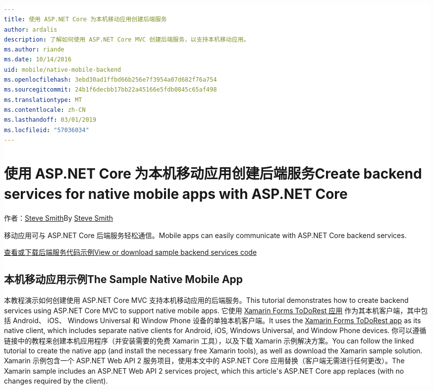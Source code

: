 ```yaml
---
title: 使用 ASP.NET Core 为本机移动应用创建后端服务
author: ardalis
description: 了解如何使用 ASP.NET Core MVC 创建后端服务，以支持本机移动应用。
ms.author: riande
ms.date: 10/14/2016
uid: mobile/native-mobile-backend
ms.openlocfilehash: 3ebd30ad1ffbd66b256e7f3954a07d682f76a754
ms.sourcegitcommit: 24b1f6decbb17bb22a45166e5fdb0845c65af498
ms.translationtype: MT
ms.contentlocale: zh-CN
ms.lasthandoff: 03/01/2019
ms.locfileid: "57036034"
---
```

# <a name="create-backend-services-for-native-mobile-apps-with-aspnet-core"></a><span data-ttu-id="aea39-103">使用 ASP.NET Core 为本机移动应用创建后端服务</span><span class="sxs-lookup"><span data-stu-id="aea39-103">Create backend services for native mobile apps with ASP.NET Core</span></span>

<span data-ttu-id="aea39-104">作者：[Steve Smith](https://ardalis.com/)</span><span class="sxs-lookup"><span data-stu-id="aea39-104">By [Steve Smith](https://ardalis.com/)</span></span>

<span data-ttu-id="aea39-105">移动应用可与 ASP.NET Core 后端服务轻松通信。</span><span class="sxs-lookup"><span data-stu-id="aea39-105">Mobile apps can easily communicate with ASP.NET Core backend services.</span></span>

[<span data-ttu-id="aea39-106">查看或下载后端服务代码示例</span><span class="sxs-lookup"><span data-stu-id="aea39-106">View or download sample backend services code</span></span>](https://github.com/aspnet/Docs/tree/master/aspnetcore/mobile/native-mobile-backend/sample)

## <a name="the-sample-native-mobile-app"></a><span data-ttu-id="aea39-107">本机移动应用示例</span><span class="sxs-lookup"><span data-stu-id="aea39-107">The Sample Native Mobile App</span></span>

<span data-ttu-id="aea39-108">本教程演示如何创建使用 ASP.NET Core MVC 支持本机移动应用的后端服务。</span><span class="sxs-lookup"><span data-stu-id="aea39-108">This tutorial demonstrates how to create backend services using ASP.NET Core MVC to support native mobile apps.</span></span> <span data-ttu-id="aea39-109">它使用 [Xamarin Forms ToDoRest 应用](/xamarin/xamarin-forms/data-cloud/consuming/rest) 作为其本机客户端，其中包括 Android、 iOS、 Windows Universal 和 Window Phone 设备的单独本机客户端。</span><span class="sxs-lookup"><span data-stu-id="aea39-109">It uses the [Xamarin Forms ToDoRest app](/xamarin/xamarin-forms/data-cloud/consuming/rest) as its native client, which includes separate native clients for Android, iOS, Windows Universal, and Window Phone devices.</span></span> <span data-ttu-id="aea39-110">你可以遵循链接中的教程来创建本机应用程序（并安装需要的免费 Xamarin 工具），以及下载 Xamarin 示例解决方案。</span><span class="sxs-lookup"><span data-stu-id="aea39-110">You can follow the linked tutorial to create the native app (and install the necessary free Xamarin tools), as well as download the Xamarin sample solution.</span></span> <span data-ttu-id="aea39-111">Xamarin 示例包含一个 ASP.NET Web API 2 服务项目，使用本文中的 ASP.NET Core 应用替换（客户端无需进行任何更改）。</span><span class="sxs-lookup"><span data-stu-id="aea39-111">The Xamarin sample includes an ASP.NET Web API 2 services project, which this article's ASP.NET Core app replaces (with no changes required by the client).</span></span>
